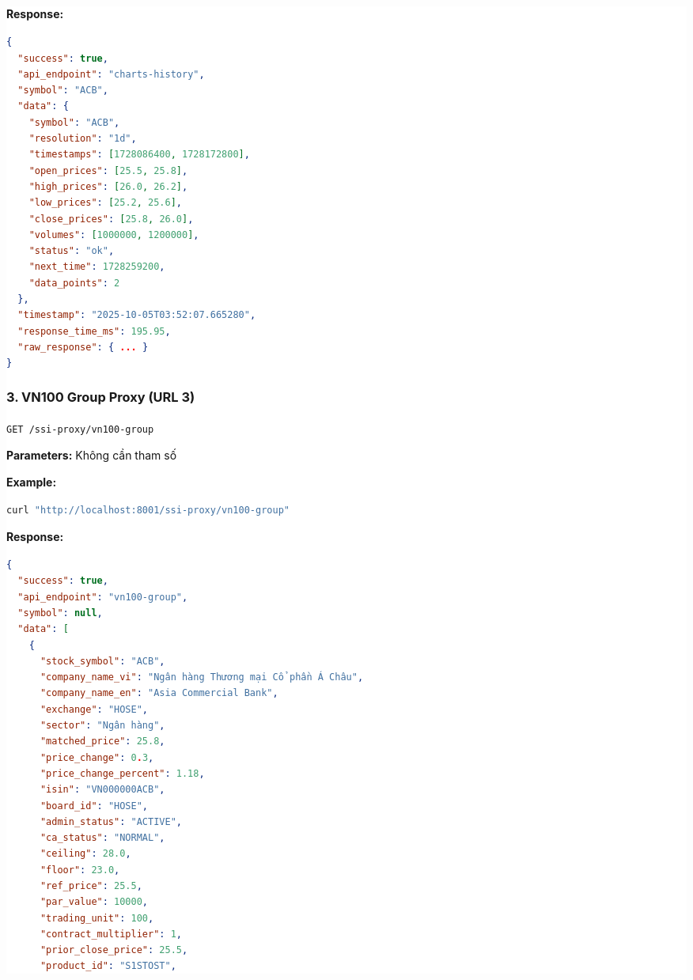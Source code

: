 **Response:**
```json
{
  "success": true,
  "api_endpoint": "charts-history",
  "symbol": "ACB",
  "data": {
    "symbol": "ACB",
    "resolution": "1d",
    "timestamps": [1728086400, 1728172800],
    "open_prices": [25.5, 25.8],
    "high_prices": [26.0, 26.2],
    "low_prices": [25.2, 25.6],
    "close_prices": [25.8, 26.0],
    "volumes": [1000000, 1200000],
    "status": "ok",
    "next_time": 1728259200,
    "data_points": 2
  },
  "timestamp": "2025-10-05T03:52:07.665280",
  "response_time_ms": 195.95,
  "raw_response": { ... }
}
```

### 3. VN100 Group Proxy (URL 3)

```http
GET /ssi-proxy/vn100-group
```

**Parameters:** Không cần tham số

**Example:**
```bash
curl "http://localhost:8001/ssi-proxy/vn100-group"
```

**Response:**
```json
{
  "success": true,
  "api_endpoint": "vn100-group",
  "symbol": null,
  "data": [
    {
      "stock_symbol": "ACB",
      "company_name_vi": "Ngân hàng Thương mại Cổ phần Á Châu",
      "company_name_en": "Asia Commercial Bank",
      "exchange": "HOSE",
      "sector": "Ngân hàng",
      "matched_price": 25.8,
      "price_change": 0.3,
      "price_change_percent": 1.18,
      "isin": "VN000000ACB",
      "board_id": "HOSE",
      "admin_status": "ACTIVE",
      "ca_status": "NORMAL",
      "ceiling": 28.0,
      "floor": 23.0,
      "ref_price": 25.5,
      "par_value": 10000,
      "trading_unit": 100,
      "contract_multiplier": 1,
      "prior_close_price": 25.5,
      "product_id": "S1STOST",
```